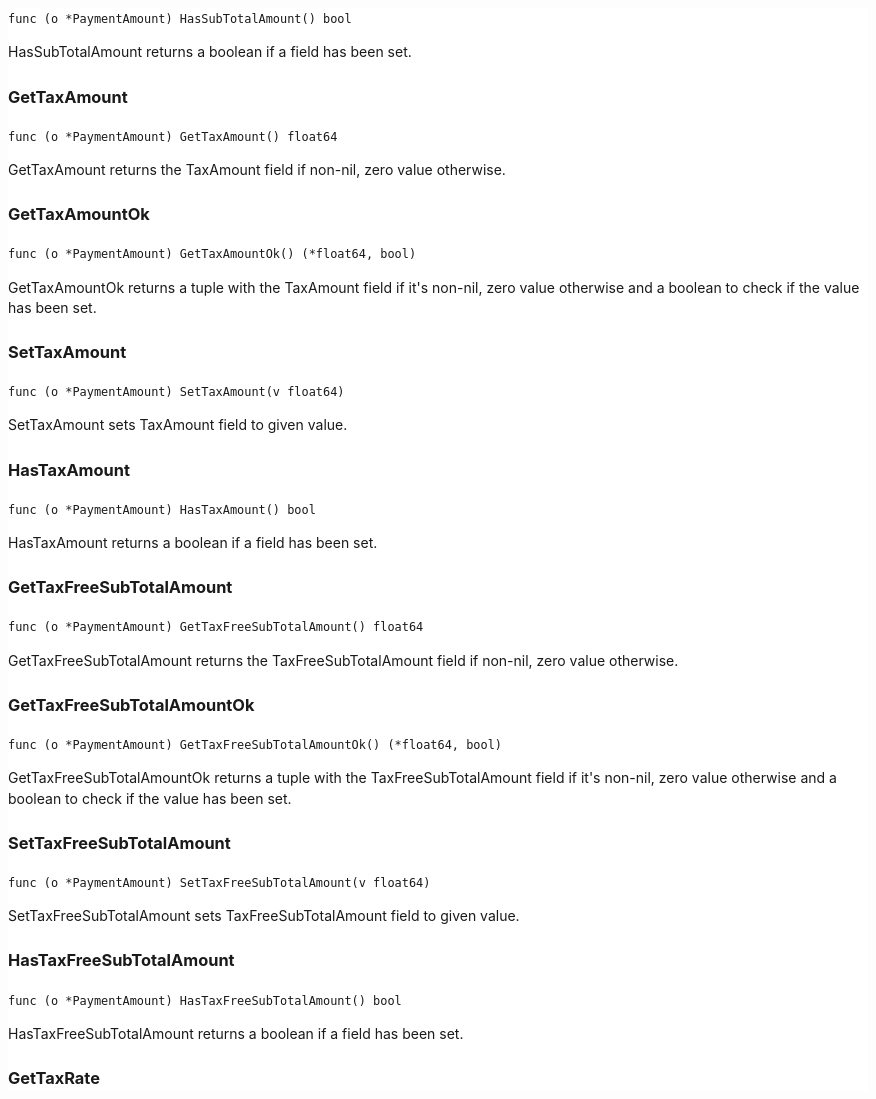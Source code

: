 `func (o *PaymentAmount) HasSubTotalAmount() bool`

HasSubTotalAmount returns a boolean if a field has been set.

### GetTaxAmount

`func (o *PaymentAmount) GetTaxAmount() float64`

GetTaxAmount returns the TaxAmount field if non-nil, zero value otherwise.

### GetTaxAmountOk

`func (o *PaymentAmount) GetTaxAmountOk() (*float64, bool)`

GetTaxAmountOk returns a tuple with the TaxAmount field if it's non-nil, zero value otherwise
and a boolean to check if the value has been set.

### SetTaxAmount

`func (o *PaymentAmount) SetTaxAmount(v float64)`

SetTaxAmount sets TaxAmount field to given value.

### HasTaxAmount

`func (o *PaymentAmount) HasTaxAmount() bool`

HasTaxAmount returns a boolean if a field has been set.

### GetTaxFreeSubTotalAmount

`func (o *PaymentAmount) GetTaxFreeSubTotalAmount() float64`

GetTaxFreeSubTotalAmount returns the TaxFreeSubTotalAmount field if non-nil, zero value otherwise.

### GetTaxFreeSubTotalAmountOk

`func (o *PaymentAmount) GetTaxFreeSubTotalAmountOk() (*float64, bool)`

GetTaxFreeSubTotalAmountOk returns a tuple with the TaxFreeSubTotalAmount field if it's non-nil, zero value otherwise
and a boolean to check if the value has been set.

### SetTaxFreeSubTotalAmount

`func (o *PaymentAmount) SetTaxFreeSubTotalAmount(v float64)`

SetTaxFreeSubTotalAmount sets TaxFreeSubTotalAmount field to given value.

### HasTaxFreeSubTotalAmount

`func (o *PaymentAmount) HasTaxFreeSubTotalAmount() bool`

HasTaxFreeSubTotalAmount returns a boolean if a field has been set.

### GetTaxRate
